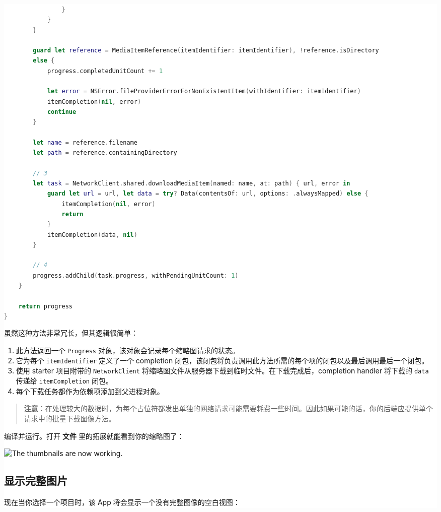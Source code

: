 ```swift
                }
            }
        }

        guard let reference = MediaItemReference(itemIdentifier: itemIdentifier), !reference.isDirectory
        else {
            progress.completedUnitCount += 1

            let error = NSError.fileProviderErrorForNonExistentItem(withIdentifier: itemIdentifier)
            itemCompletion(nil, error)
            continue
        }

        let name = reference.filename
        let path = reference.containingDirectory

        // 3
        let task = NetworkClient.shared.downloadMediaItem(named: name, at: path) { url, error in
            guard let url = url, let data = try? Data(contentsOf: url, options: .alwaysMapped) else {
                itemCompletion(nil, error)
                return
            }
            itemCompletion(data, nil)
        }

        // 4
        progress.addChild(task.progress, withPendingUnitCount: 1)
    }

    return progress
}
```

虽然这种方法非常冗长，但其逻辑很简单：

1. 此方法返回一个 `Progress` 对象，该对象会记录每个缩略图请求的状态。
2. 它为每个 `itemIdentifier` 定义了一个 completion 闭包，该闭包将负责调用此方法所需的每个项的闭包以及最后调用最后一个闭包。
3. 使用 starter 项目附带的 `NetworkClient` 将缩略图文件从服务器下载到临时文件。在下载完成后，completion handler 将下载的 `data` 传递给 `itemCompletion` 闭包。
4. 每个下载任务都作为依赖项添加到父进程对象。

> **注意**：在处理较大的数据时，为每个占位符都发出单独的网络请求可能需要耗费一些时间。因此如果可能的话，你的后端应提供单个请求中的批量下载图像方法。

编译并运行。打开 **文件** 里的拓展就能看到你的缩略图了：

![The thumbnails are now working.](https://koenig-media.raywenderlich.com/uploads/2019/03/thumbnails-working-281x500.png)

## 显示完整图片

现在当你选择一个项目时，该 App 将会显示一个没有完整图像的空白视图：
